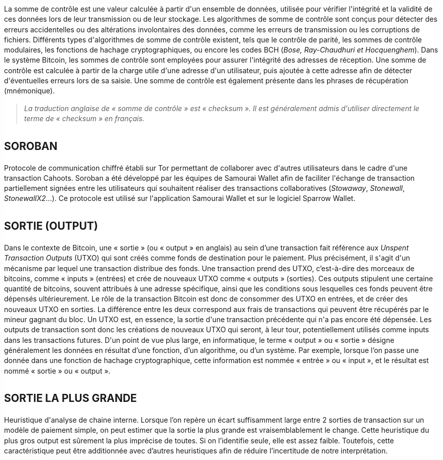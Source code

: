 La somme de contrôle est une valeur calculée à partir d'un ensemble de données, utilisée pour vérifier l'intégrité et la validité de ces données lors de leur transmission ou de leur stockage. Les algorithmes de somme de contrôle sont conçus pour détecter des erreurs accidentelles ou des altérations involontaires des données, comme les erreurs de transmission ou les corruptions de fichiers. Différents types d'algorithmes de somme de contrôle existent, tels que le contrôle de parité, les sommes de contrôle modulaires, les fonctions de hachage cryptographiques, ou encore les codes BCH (*Bose, Ray-Chaudhuri et Hocquenghem*). Dans le système Bitcoin, les sommes de contrôle sont employées pour assurer l'intégrité des adresses de réception. Une somme de contrôle est calculée à partir de la charge utile d'une adresse d'un utilisateur, puis ajoutée à cette adresse afin de détecter d'éventuelles erreurs lors de sa saisie. Une somme de contrôle est également présente dans les phrases de récupération (mnémonique).

> *La traduction anglaise de « somme de contrôle » est « checksum ». Il est généralement admis d'utiliser directement le terme de « checksum » en français.*

## SOROBAN

Protocole de communication chiffré établi sur Tor permettant de collaborer avec d'autres utilisateurs dans le cadre d'une transaction Cahoots. Soroban a été développé par les équipes de Samourai Wallet afin de faciliter l'échange de transaction partiellement signées entre les utilisateurs qui souhaitent réaliser des transactions collaboratives (*Stowaway*, *Stonewall*, *StonewallX2*...). Ce protocole est utilisé sur l'application Samourai Wallet et sur le logiciel Sparrow Wallet.

## SORTIE (OUTPUT)

Dans le contexte de Bitcoin, une « sortie » (ou « output » en anglais) au sein d’une transaction fait référence aux *Unspent Transaction Outputs* (UTXO) qui sont créés comme fonds de destination pour le paiement. Plus précisément, il s'agit d'un mécanisme par lequel une transaction distribue des fonds. Une transaction prend des UTXO, c’est-à-dire des morceaux de bitcoins, comme « inputs » (entrées) et crée de nouveaux UTXO comme « outputs » (sorties). Ces outputs stipulent une certaine quantité de bitcoins, souvent attribués à une adresse spécifique, ainsi que les conditions sous lesquelles ces fonds peuvent être dépensés ultérieurement. Le rôle de la transaction Bitcoin est donc de consommer des UTXO en entrées, et de créer des nouveaux UTXO en sorties. La différence entre les deux correspond aux frais de transactions qui peuvent être récupérés par le mineur gagnant du bloc. Un UTXO est, en essence, la sortie d'une transaction précédente qui n'a pas encore été dépensée. Les outputs de transaction sont donc les créations de nouveaux UTXO qui seront, à leur tour, potentiellement utilisés comme inputs dans les transactions futures. D'un point de vue plus large, en informatique, le terme « output » ou « sortie » désigne généralement les données en résultat d’une fonction, d’un algorithme, ou d’un système. Par exemple, lorsque l’on passe une donnée dans une fonction de hachage cryptographique, cette information est nommée « entrée » ou « input », et le résultat est nommé « sortie » ou « output ».

## SORTIE LA PLUS GRANDE

Heuristique d'analyse de chaine interne. Lorsque l’on repère un écart suffisamment large entre 2 sorties de transaction sur un modèle de paiement simple, on peut estimer que la sortie la plus grande est vraisemblablement le change. Cette heuristique du plus gros output est sûrement la plus imprécise de toutes. Si on l’identifie seule, elle est assez faible. Toutefois, cette caractéristique peut être additionnée avec d’autres heuristiques afin de réduire l’incertitude de notre interprétation.
